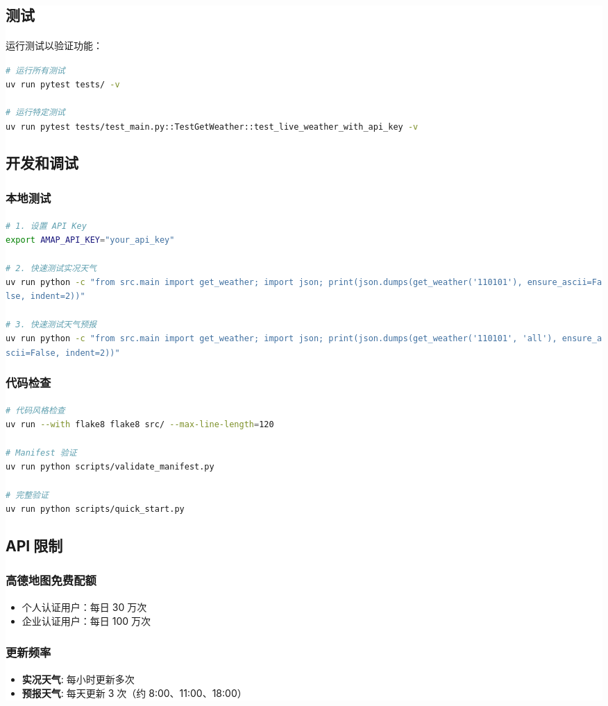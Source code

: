 ## 测试

运行测试以验证功能：

```bash
# 运行所有测试
uv run pytest tests/ -v

# 运行特定测试
uv run pytest tests/test_main.py::TestGetWeather::test_live_weather_with_api_key -v
```

## 开发和调试

### 本地测试

```bash
# 1. 设置 API Key
export AMAP_API_KEY="your_api_key"

# 2. 快速测试实况天气
uv run python -c "from src.main import get_weather; import json; print(json.dumps(get_weather('110101'), ensure_ascii=False, indent=2))"

# 3. 快速测试天气预报
uv run python -c "from src.main import get_weather; import json; print(json.dumps(get_weather('110101', 'all'), ensure_ascii=False, indent=2))"
```

### 代码检查

```bash
# 代码风格检查
uv run --with flake8 flake8 src/ --max-line-length=120

# Manifest 验证
uv run python scripts/validate_manifest.py

# 完整验证
uv run python scripts/quick_start.py
```

## API 限制

### 高德地图免费配额

- 个人认证用户：每日 30 万次
- 企业认证用户：每日 100 万次

### 更新频率

- **实况天气**: 每小时更新多次
- **预报天气**: 每天更新 3 次（约 8:00、11:00、18:00）
